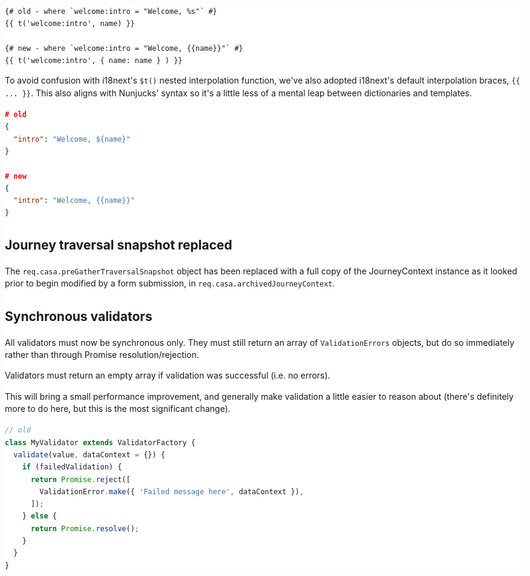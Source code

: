 ```jinja
{# old - where `welcome:intro = "Welcome, %s"` #}
{{ t('welcome:intro', name) }}

{# new - where `welcome:intro = "Welcome, {{name}}"` #}
{{ t('welcome:intro', { name: name } ) }}
```

To avoid confusion with i18next's `$t()` nested interpolation function, we've also adopted i18next's default interpolation braces, `{{ ... }}`. This also aligns with Nunjucks' syntax so it's a little less of a mental leap between dictionaries and templates.

```json
# old
{
  "intro": "Welcome, ${name}"
}

# new
{
  "intro": "Welcome, {{name}}"
}
```


## Journey traversal snapshot replaced

The `req.casa.preGatherTraversalSnapshot` object has been replaced with a full copy of the JourneyContext instance as it looked prior to begin modified by a form submission, in `req.casa.archivedJourneyContext`.


## Synchronous validators

All validators must now be synchronous only. They must still return an array of `ValidationErrors` objects, but do so immediately rather than through Promise resolution/rejection.

Validators must return an empty array if validation was successful (i.e. no errors).

This will bring a small performance improvement, and generally make validation a little easier to reason about (there's definitely more to do here, but this is the most significant change).

```javascript
// old
class MyValidator extends ValidatorFactory {
  validate(value, dataContext = {}) {
    if (failedValidation) {
      return Promise.reject([
        ValidationError.make({ 'Failed message here', dataContext }),
      ]);
    } else {
      return Promise.resolve();
    }
  }
}
```
